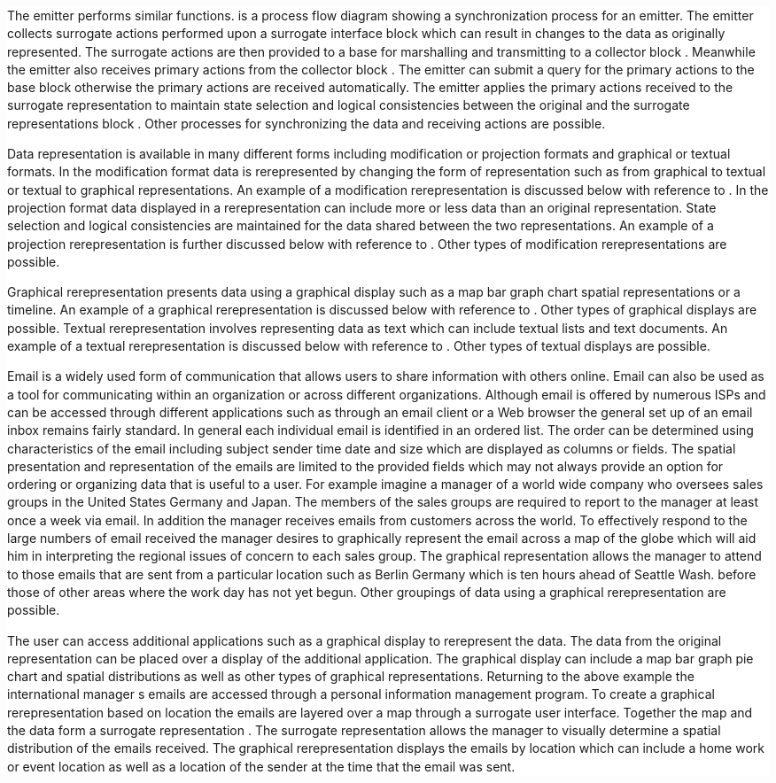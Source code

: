 The emitter performs similar functions. is a process flow diagram showing a synchronization process for an emitter. The emitter collects surrogate actions performed upon a surrogate interface block which can result in changes to the data as originally represented. The surrogate actions are then provided to a base for marshalling and transmitting to a collector block . Meanwhile the emitter also receives primary actions from the collector block . The emitter can submit a query for the primary actions to the base block otherwise the primary actions are received automatically. The emitter applies the primary actions received to the surrogate representation to maintain state selection and logical consistencies between the original and the surrogate representations block . Other processes for synchronizing the data and receiving actions are possible.

Data representation is available in many different forms including modification or projection formats and graphical or textual formats. In the modification format data is rerepresented by changing the form of representation such as from graphical to textual or textual to graphical representations. An example of a modification rerepresentation is discussed below with reference to . In the projection format data displayed in a rerepresentation can include more or less data than an original representation. State selection and logical consistencies are maintained for the data shared between the two representations. An example of a projection rerepresentation is further discussed below with reference to . Other types of modification rerepresentations are possible.

Graphical rerepresentation presents data using a graphical display such as a map bar graph chart spatial representations or a timeline. An example of a graphical rerepresentation is discussed below with reference to . Other types of graphical displays are possible. Textual rerepresentation involves representing data as text which can include textual lists and text documents. An example of a textual rerepresentation is discussed below with reference to . Other types of textual displays are possible.

Email is a widely used form of communication that allows users to share information with others online. Email can also be used as a tool for communicating within an organization or across different organizations. Although email is offered by numerous ISPs and can be accessed through different applications such as through an email client or a Web browser the general set up of an email inbox remains fairly standard. In general each individual email is identified in an ordered list. The order can be determined using characteristics of the email including subject sender time date and size which are displayed as columns or fields. The spatial presentation and representation of the emails are limited to the provided fields which may not always provide an option for ordering or organizing data that is useful to a user. For example imagine a manager of a world wide company who oversees sales groups in the United States Germany and Japan. The members of the sales groups are required to report to the manager at least once a week via email. In addition the manager receives emails from customers across the world. To effectively respond to the large numbers of email received the manager desires to graphically represent the email across a map of the globe which will aid him in interpreting the regional issues of concern to each sales group. The graphical representation allows the manager to attend to those emails that are sent from a particular location such as Berlin Germany which is ten hours ahead of Seattle Wash. before those of other areas where the work day has not yet begun. Other groupings of data using a graphical rerepresentation are possible.

The user can access additional applications such as a graphical display to rerepresent the data. The data from the original representation can be placed over a display of the additional application. The graphical display can include a map bar graph pie chart and spatial distributions as well as other types of graphical representations. Returning to the above example the international manager s emails are accessed through a personal information management program. To create a graphical rerepresentation based on location the emails are layered over a map through a surrogate user interface. Together the map and the data form a surrogate representation . The surrogate representation allows the manager to visually determine a spatial distribution of the emails received. The graphical rerepresentation displays the emails by location which can include a home work or event location as well as a location of the sender at the time that the email was sent.
